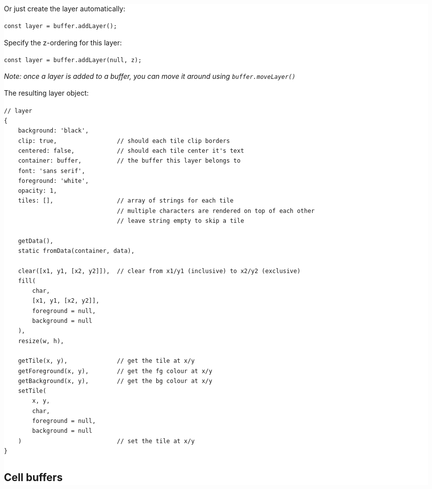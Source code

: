 Or just create the layer automatically:
```
const layer = buffer.addLayer();
```

Specify the z-ordering for this layer:
```
const layer = buffer.addLayer(null, z);
```

_Note: once a layer is added to a buffer, you can move it around using `buffer.moveLayer()`_

The resulting layer object:
```
// layer
{
    background: 'black',
    clip: true,                 // should each tile clip borders
    centered: false,            // should each tile center it's text
    container: buffer,          // the buffer this layer belongs to
    font: 'sans serif',
    foreground: 'white',
    opacity: 1,
    tiles: [],                  // array of strings for each tile
                                // multiple characters are rendered on top of each other
                                // leave string empty to skip a tile

    getData(),
    static fromData(container, data),

    clear([x1, y1, [x2, y2]]),  // clear from x1/y1 (inclusive) to x2/y2 (exclusive)
    fill(
        char,
        [x1, y1, [x2, y2]],
        foreground = null,
        background = null
    ),
    resize(w, h),

    getTile(x, y),              // get the tile at x/y
    getForeground(x, y),        // get the fg colour at x/y
    getBackground(x, y),        // get the bg colour at x/y
    setTile(
        x, y,
        char,
        foreground = null,
        background = null
    )                           // set the tile at x/y
}
```

## Cell buffers
